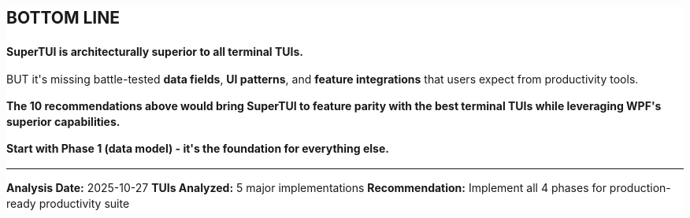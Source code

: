 ## BOTTOM LINE

**SuperTUI is architecturally superior to all terminal TUIs.**

BUT it's missing battle-tested **data fields**, **UI patterns**, and **feature integrations** that users expect from productivity tools.

**The 10 recommendations above would bring SuperTUI to feature parity with the best terminal TUIs while leveraging WPF's superior capabilities.**

**Start with Phase 1 (data model) - it's the foundation for everything else.**

---

**Analysis Date:** 2025-10-27
**TUIs Analyzed:** 5 major implementations
**Recommendation:** Implement all 4 phases for production-ready productivity suite
